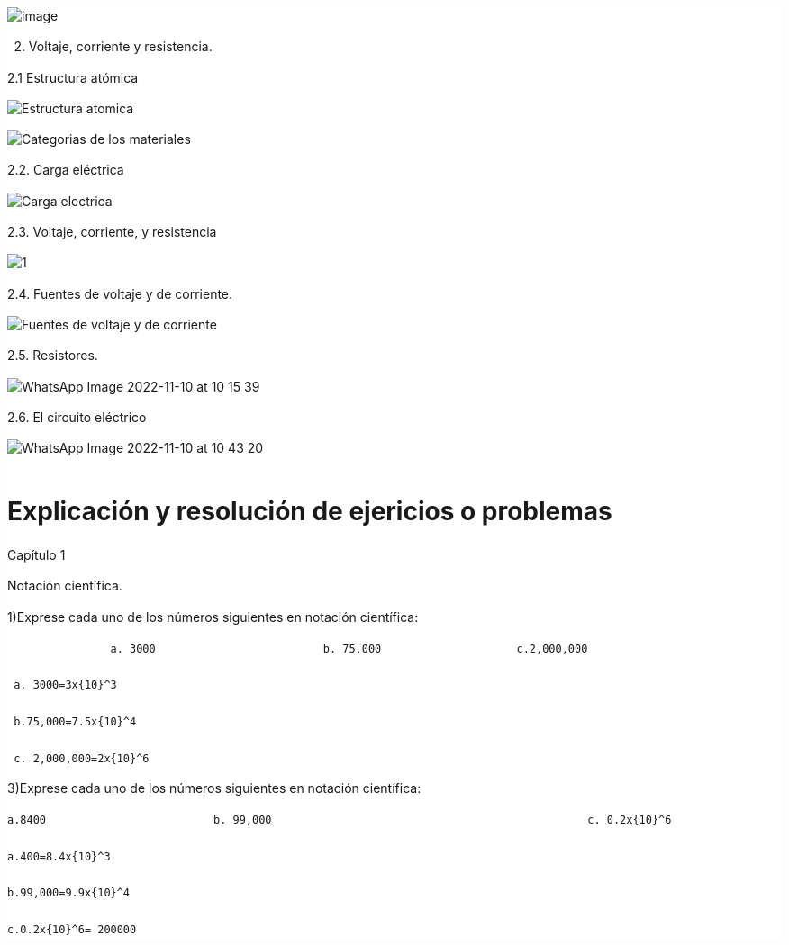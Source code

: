   ![image](https://user-images.githubusercontent.com/117781501/201100853-8c273178-f250-464e-ba5c-88f67a06eecc.png)
  
2. Voltaje, corriente y resistencia.

2.1 Estructura atómica

![Estructura atomica](https://user-images.githubusercontent.com/117781501/201102293-5d5ae190-709c-4f11-9f88-e8d0d7e0ce43.jpg)


![Categorias de los materiales](https://user-images.githubusercontent.com/117781501/201102365-ecca2b6e-b37f-4425-a0aa-3b572c6194e9.png)

2.2. Carga eléctrica

![Carga electrica](https://user-images.githubusercontent.com/117781501/201102582-087f45f0-6e5e-4b55-b8f0-870f7770d3c8.jpg)

2.3. Voltaje, corriente, y resistencia

![1](https://user-images.githubusercontent.com/117781501/201102740-95a93cb2-1314-418c-9014-3dcde3a560e8.jpg)

2.4. Fuentes de voltaje y de corriente.

![Fuentes de voltaje y de corriente](https://user-images.githubusercontent.com/117781501/201102926-95a2024c-af1a-47fe-b04a-f35a26e82a2d.jpg)

2.5. Resistores.

![WhatsApp Image 2022-11-10 at 10 15 39](https://user-images.githubusercontent.com/117781501/201232429-18c6b25c-b850-40d9-81c5-0c124e7afd35.jpeg)

2.6. El circuito eléctrico

![WhatsApp Image 2022-11-10 at 10 43 20](https://user-images.githubusercontent.com/117781501/201232454-f6df7f00-e918-49d6-97f7-a1d59df80a88.jpeg)


# Explicación y resolución de ejericios o problemas

Capítulo 1

Notación científica.

1)Exprese cada uno de los números siguientes en notación científica:

                    a. 3000                          b. 75,000                     c.2,000,000

     a. 3000=3x{10}^3
     
     b.75,000=7.5x{10}^4
     
     c. 2,000,000=2x{10}^6

  3)Exprese cada uno de los números siguientes en notación científica:
  
    a.8400                          b. 99,000                                                 c. 0.2x{10}^6
    
    a.400=8.4x{10}^3
    
    b.99,000=9.9x{10}^4
    
    c.0.2x{10}^6= 200000
   